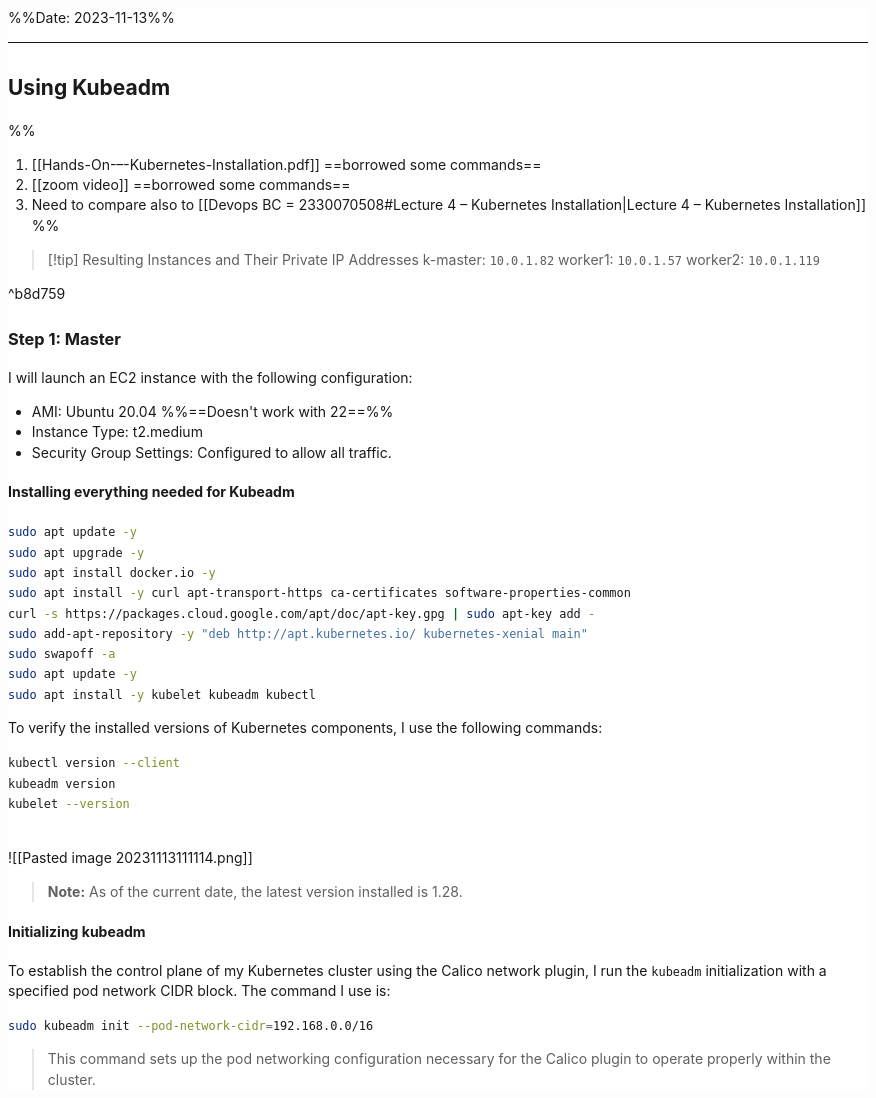 %%Date: 2023-11-13%%



---
## Using Kubeadm
%%
1. [[Hands-On-–-Kubernetes-Installation.pdf]] ==borrowed some commands==
2. [[zoom video]] ==borrowed some commands==
3. Need to compare also to [[Devops BC = 2330070508#Lecture 4 – Kubernetes Installation|Lecture 4 – Kubernetes Installation]]
%%

> [!tip] Resulting Instances and Their Private IP Addresses
> k-master: `10.0.1.82`
> worker1: `10.0.1.57`
> worker2: `10.0.1.119`
> 

^b8d759

### Step 1: Master
I will launch an EC2 instance with the following configuration:
- AMI: Ubuntu 20.04 %%==Doesn't work with 22==%%
- Instance Type: t2.medium
- Security Group Settings: Configured to allow all traffic.

#### Installing everything needed for Kubeadm
```bash
sudo apt update -y
sudo apt upgrade -y
sudo apt install docker.io -y
sudo apt install -y curl apt-transport-https ca-certificates software-properties-common
curl -s https://packages.cloud.google.com/apt/doc/apt-key.gpg | sudo apt-key add -
sudo add-apt-repository -y "deb http://apt.kubernetes.io/ kubernetes-xenial main"
sudo swapoff -a
sudo apt update -y
sudo apt install -y kubelet kubeadm kubectl
```

To verify the installed versions of Kubernetes components, I use the following commands:
```bash
kubectl version --client
kubeadm version
kubelet --version
```
<br>![[Pasted image 20231113111114.png]]
> **Note:** As of the current date, the latest version installed is 1.28.

#### Initializing kubeadm
To establish the control plane of my Kubernetes cluster using the Calico network plugin, I run the `kubeadm` initialization with a specified pod network CIDR block. The command I use is:
```bash
sudo kubeadm init --pod-network-cidr=192.168.0.0/16
```
> This command sets up the pod networking configuration necessary for the Calico plugin to operate properly within the cluster.
